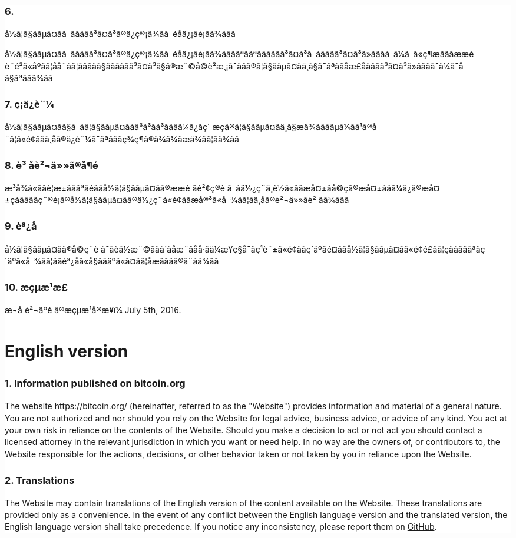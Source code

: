 ### 6\.
å½ã¦ã§ããµã¤ãã¯ããããã³ã¤ã³ã®ä¿ç®¡ã¾ãã¯éåä¿¡ãè¡ãã¾ããã

å½ã¦ã§ããµã¤ãã¯ããããã³ã¤ã³ã®ä¿ç®¡ã¾ãã¯éåä¿¡ãè¡ãã¾ããããªããªãããããã³ã¤ã³ã¯ããããã³ã¤ã³ã»ãããã¯ã¼ã¯ã«ç¶­æãããææè
è¨é²ã«åºãã¦å­å¨ãã¦ããããã§ãããããã³ã¤ã³ã§ã®æ¨©å©è­²æ¸¡ã¯ããã®ã¦ã§ããµã¤ãä¸ã§ã¯ãªããåæ£åãããã³ã¤ã³ã»ãããã¯ã¼ã¯å
ã§ãªããã¾ãã

### 7\. ç¡ä¿è¨¼

å½ã¦ã§ããµã¤ãã§ã¯ãã¦ã§ããµã¤ããã³ã³ãã³ãããã¼ã¿ãç´
æç­ã®ã¦ã§ããµã¤ãä¸ã§æä¾ããããµã¼ãã¹ã®å
¨ã¦ã«é¢ããä¸åã®ä¿è¨¼ã¯ãªãããç¾ç¶ã®ã¾ã¾ãæä¾ãã¦ãã¾ãã

### 8\. è³ åè²¬ä»»ã®å¶é

æ³å¾ã«ããè¦æ±ãããªãéããå½ã¦ã§ããµã¤ãã®ææè
ãè²¢ç®è
ã¯ãä½¿ç¨ä¸è½ã«ããæå¤±ãå©çã®æå¤±ããã¼ã¿ã®æå¤±ç­ãããããç¨®é¡ã®å½ã¦ã§ããµã¤ãã®ä½¿ç¨ã«é¢ããæå®³ã«å¯¾ãã¦ãä¸åã®è²¬ä»»ãè²
ãã¾ããã

### 9\. èª¿å

å½ã¦ã§ããµã¤ãã®å©ç¨è
ã¯ãèä½æ¨©ãã­ã´ãåæ¨ãåå·ãä¼æ¥­ç§å¯ãç¹è¨±ã«é¢ããç´äºãé¤ããå½ã¦ã§ããµã¤ãã«é¢é£ãã¦çãããããªãç´äºã«å¯¾ãã¦ããèª¿åã«å§ã­ãäºã«ã¤ãã¦åæãããã®ã¨ãã¾ãã

### 10\. æçµæ¹æ­£

æ¬å è²¬äºé ã®æçµæ¹å®æ¥ï¼ July 5th, 2016.

# English version

### 1\. Information published on bitcoin.org

The website https://bitcoin.org/ (hereinafter, referred to as the "Website")
provides information and material of a general nature. You are not authorized
and nor should you rely on the Website for legal advice, business advice, or
advice of any kind. You act at your own risk in reliance on the contents of
the Website. Should you make a decision to act or not act you should contact a
licensed attorney in the relevant jurisdiction in which you want or need help.
In no way are the owners of, or contributors to, the Website responsible for
the actions, decisions, or other behavior taken or not taken by you in
reliance upon the Website.

### 2\. Translations

The Website may contain translations of the English version of the content
available on the Website. These translations are provided only as a
convenience. In the event of any conflict between the English language version
and the translated version, the English language version shall take
precedence. If you notice any inconsistency, please report them on
[GitHub](https://github.com/bitcoin-dot-org/bitcoin.org).
